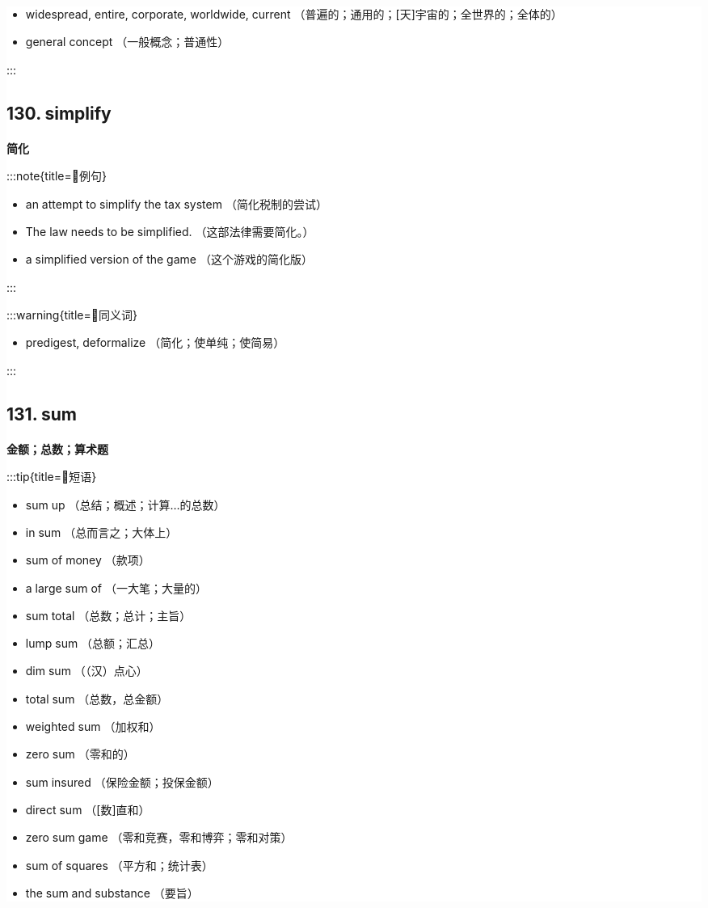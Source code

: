 - widespread, entire, corporate, worldwide, current （普遍的；通用的；[天]宇宙的；全世界的；全体的）

- general concept （一般概念；普通性）

:::


## 130. simplify

**简化**

:::note{title=🎤例句}

- an attempt to simplify the tax system （简化税制的尝试）

- The law needs to be simplified. （这部法律需要简化。）

- a simplified version of the game （这个游戏的简化版）

:::

:::warning{title=🤔同义词}

- predigest, deformalize （简化；使单纯；使简易）

:::


## 131. sum

**金额；总数；算术题**

:::tip{title=🤩短语}

- sum up （总结；概述；计算…的总数）

- in sum （总而言之；大体上）

- sum of money （款项）

- a large sum of （一大笔；大量的）

- sum total （总数；总计；主旨）

- lump sum （总额；汇总）

- dim sum （（汉）点心）

- total sum （总数，总金额）

- weighted sum （加权和）

- zero sum （零和的）

- sum insured （保险金额；投保金额）

- direct sum （[数]直和）

- zero sum game （零和竞赛，零和博弈；零和对策）

- sum of squares （平方和；统计表）

- the sum and substance （要旨）
